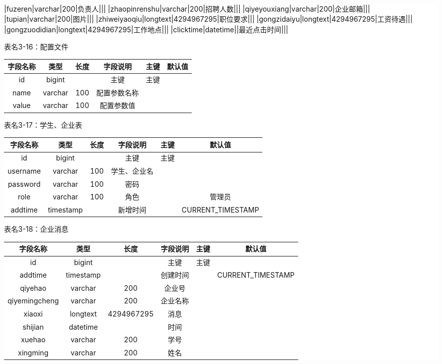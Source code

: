 |fuzeren|varchar|200|负责人|||
|zhaopinrenshu|varchar|200|招聘人数|||
|qiyeyouxiang|varchar|200|企业邮箱|||
|tupian|varchar|200|图片|||
|zhiweiyaoqiu|longtext|4294967295|职位要求|||
|gongzidaiyu|longtext|4294967295|工资待遇|||
|gongzuodidian|longtext|4294967295|工作地点|||
|clicktime|datetime||最近点击时间|||

表名3-16：配置文件

|字段名称|类型|长度|字段说明|主键|默认值|
| :-: | :-: | :-: | :-: | :-: | :-: |
|id|bigint||主键|主键||
|name|varchar|100|配置参数名称|||
|value|varchar|100|配置参数值|||

表名3-17：学生、企业表

|字段名称|类型|长度|字段说明|主键|默认值|
| :-: | :-: | :-: | :-: | :-: | :-: |
|id|bigint||主键|主键||
|username|varchar|100|学生、企业名|||
|password|varchar|100|密码|||
|role|varchar|100|角色||管理员|
|addtime|timestamp||新增时间||CURRENT\_TIMESTAMP|

表名3-18：企业消息

|字段名称|类型|长度|字段说明|主键|默认值|
| :-: | :-: | :-: | :-: | :-: | :-: |
|id|bigint||主键|主键||
|addtime|timestamp||创建时间||CURRENT\_TIMESTAMP|
|qiyehao|varchar|200|企业号|||
|qiyemingcheng|varchar|200|企业名称|||
|xiaoxi|longtext|4294967295|消息|||
|shijian|datetime||时间|||
|xuehao|varchar|200|学号|||
|xingming|varchar|200|姓名|||
